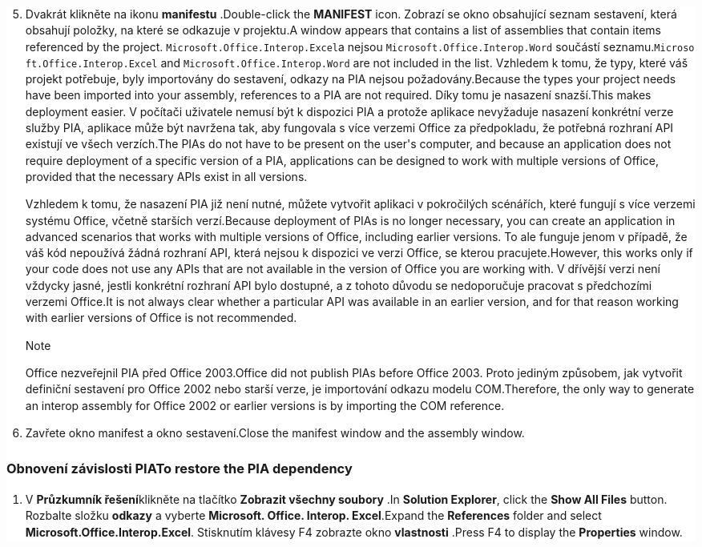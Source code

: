 5. <span data-ttu-id="e83a1-209">Dvakrát klikněte na ikonu **manifestu** .</span><span class="sxs-lookup"><span data-stu-id="e83a1-209">Double-click the **MANIFEST** icon.</span></span> <span data-ttu-id="e83a1-210">Zobrazí se okno obsahující seznam sestavení, která obsahují položky, na které se odkazuje v projektu.</span><span class="sxs-lookup"><span data-stu-id="e83a1-210">A window appears that contains a list of assemblies that contain items referenced by the project.</span></span> <span data-ttu-id="e83a1-211">`Microsoft.Office.Interop.Excel`a nejsou `Microsoft.Office.Interop.Word` součástí seznamu.</span><span class="sxs-lookup"><span data-stu-id="e83a1-211">`Microsoft.Office.Interop.Excel` and `Microsoft.Office.Interop.Word` are not included in the list.</span></span> <span data-ttu-id="e83a1-212">Vzhledem k tomu, že typy, které váš projekt potřebuje, byly importovány do sestavení, odkazy na PIA nejsou požadovány.</span><span class="sxs-lookup"><span data-stu-id="e83a1-212">Because the types your project needs have been imported into your assembly, references to a PIA are not required.</span></span> <span data-ttu-id="e83a1-213">Díky tomu je nasazení snazší.</span><span class="sxs-lookup"><span data-stu-id="e83a1-213">This makes deployment easier.</span></span> <span data-ttu-id="e83a1-214">V počítači uživatele nemusí být k dispozici PIA a protože aplikace nevyžaduje nasazení konkrétní verze služby PIA, aplikace může být navržena tak, aby fungovala s více verzemi Office za předpokladu, že potřebná rozhraní API existují ve všech verzích.</span><span class="sxs-lookup"><span data-stu-id="e83a1-214">The PIAs do not have to be present on the user's computer, and because an application does not require deployment of a specific version of a PIA, applications can be designed to work with multiple versions of Office, provided that the necessary APIs exist in all versions.</span></span>

     <span data-ttu-id="e83a1-215">Vzhledem k tomu, že nasazení PIA již není nutné, můžete vytvořit aplikaci v pokročilých scénářích, které fungují s více verzemi systému Office, včetně starších verzí.</span><span class="sxs-lookup"><span data-stu-id="e83a1-215">Because deployment of PIAs is no longer necessary, you can create an application in advanced scenarios that works with multiple versions of Office, including earlier versions.</span></span> <span data-ttu-id="e83a1-216">To ale funguje jenom v případě, že váš kód nepoužívá žádná rozhraní API, která nejsou k dispozici ve verzi Office, se kterou pracujete.</span><span class="sxs-lookup"><span data-stu-id="e83a1-216">However, this works only if your code does not use any APIs that are not available in the version of Office you are working with.</span></span> <span data-ttu-id="e83a1-217">V dřívější verzi není vždycky jasné, jestli konkrétní rozhraní API bylo dostupné, a z tohoto důvodu se nedoporučuje pracovat s předchozími verzemi Office.</span><span class="sxs-lookup"><span data-stu-id="e83a1-217">It is not always clear whether a particular API was available in an earlier version, and for that reason working with earlier versions of Office is not recommended.</span></span>

    > [!NOTE]
    > <span data-ttu-id="e83a1-218">Office nezveřejnil PIA před Office 2003.</span><span class="sxs-lookup"><span data-stu-id="e83a1-218">Office did not publish PIAs before Office 2003.</span></span> <span data-ttu-id="e83a1-219">Proto jediným způsobem, jak vytvořit definiční sestavení pro Office 2002 nebo starší verze, je importování odkazu modelu COM.</span><span class="sxs-lookup"><span data-stu-id="e83a1-219">Therefore, the only way to generate an interop assembly for Office 2002 or earlier versions is by importing the COM reference.</span></span>

6. <span data-ttu-id="e83a1-220">Zavřete okno manifest a okno sestavení.</span><span class="sxs-lookup"><span data-stu-id="e83a1-220">Close the manifest window and the assembly window.</span></span>

### <a name="to-restore-the-pia-dependency"></a><span data-ttu-id="e83a1-221">Obnovení závislosti PIA</span><span class="sxs-lookup"><span data-stu-id="e83a1-221">To restore the PIA dependency</span></span>

1. <span data-ttu-id="e83a1-222">V **Průzkumník řešení**klikněte na tlačítko **Zobrazit všechny soubory** .</span><span class="sxs-lookup"><span data-stu-id="e83a1-222">In **Solution Explorer**, click the **Show All Files** button.</span></span> <span data-ttu-id="e83a1-223">Rozbalte složku **odkazy** a vyberte **Microsoft. Office. Interop. Excel**.</span><span class="sxs-lookup"><span data-stu-id="e83a1-223">Expand the **References** folder and select **Microsoft.Office.Interop.Excel**.</span></span> <span data-ttu-id="e83a1-224">Stisknutím klávesy F4 zobrazte okno **vlastnosti** .</span><span class="sxs-lookup"><span data-stu-id="e83a1-224">Press F4 to display the **Properties** window.</span></span>

